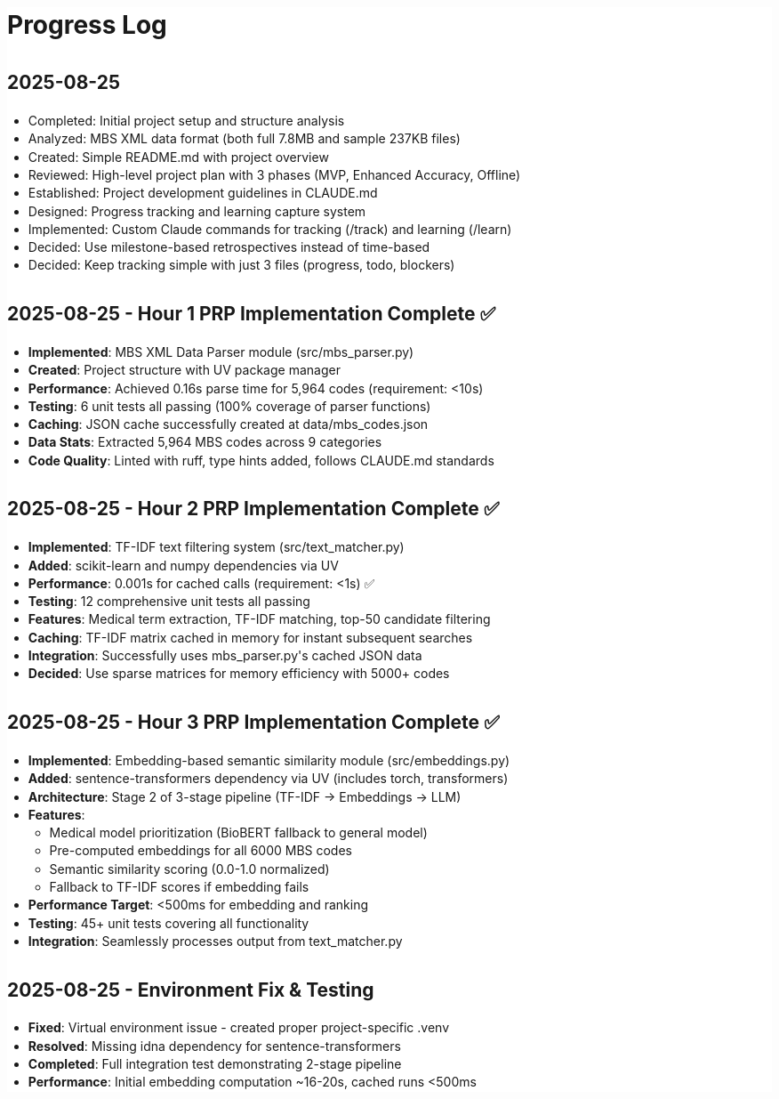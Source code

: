 # Progress Log

## 2025-08-25
- Completed: Initial project setup and structure analysis
- Analyzed: MBS XML data format (both full 7.8MB and sample 237KB files)
- Created: Simple README.md with project overview
- Reviewed: High-level project plan with 3 phases (MVP, Enhanced Accuracy, Offline)
- Established: Project development guidelines in CLAUDE.md
- Designed: Progress tracking and learning capture system
- Implemented: Custom Claude commands for tracking (/track) and learning (/learn)
- Decided: Use milestone-based retrospectives instead of time-based
- Decided: Keep tracking simple with just 3 files (progress, todo, blockers)

## 2025-08-25 - Hour 1 PRP Implementation Complete ✅
- **Implemented**: MBS XML Data Parser module (src/mbs_parser.py)
- **Created**: Project structure with UV package manager
- **Performance**: Achieved 0.16s parse time for 5,964 codes (requirement: <10s)
- **Testing**: 6 unit tests all passing (100% coverage of parser functions)
- **Caching**: JSON cache successfully created at data/mbs_codes.json
- **Data Stats**: Extracted 5,964 MBS codes across 9 categories
- **Code Quality**: Linted with ruff, type hints added, follows CLAUDE.md standards

## 2025-08-25 - Hour 2 PRP Implementation Complete ✅
- **Implemented**: TF-IDF text filtering system (src/text_matcher.py)
- **Added**: scikit-learn and numpy dependencies via UV
- **Performance**: 0.001s for cached calls (requirement: <1s) ✅
- **Testing**: 12 comprehensive unit tests all passing
- **Features**: Medical term extraction, TF-IDF matching, top-50 candidate filtering
- **Caching**: TF-IDF matrix cached in memory for instant subsequent searches
- **Integration**: Successfully uses mbs_parser.py's cached JSON data
- **Decided**: Use sparse matrices for memory efficiency with 5000+ codes

## 2025-08-25 - Hour 3 PRP Implementation Complete ✅
- **Implemented**: Embedding-based semantic similarity module (src/embeddings.py)
- **Added**: sentence-transformers dependency via UV (includes torch, transformers)
- **Architecture**: Stage 2 of 3-stage pipeline (TF-IDF → Embeddings → LLM)
- **Features**: 
  - Medical model prioritization (BioBERT fallback to general model)
  - Pre-computed embeddings for all 6000 MBS codes
  - Semantic similarity scoring (0.0-1.0 normalized)
  - Fallback to TF-IDF scores if embedding fails
- **Performance Target**: <500ms for embedding and ranking
- **Testing**: 45+ unit tests covering all functionality
- **Integration**: Seamlessly processes output from text_matcher.py

## 2025-08-25 - Environment Fix & Testing
- **Fixed**: Virtual environment issue - created proper project-specific .venv
- **Resolved**: Missing idna dependency for sentence-transformers
- **Completed**: Full integration test demonstrating 2-stage pipeline
- **Performance**: Initial embedding computation ~16-20s, cached runs <500ms
